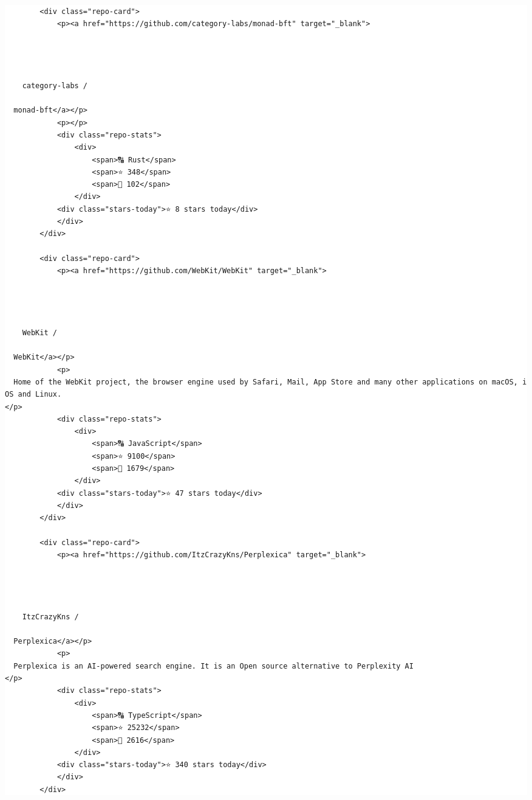 			<div class="repo-card">
				<p><a href="https://github.com/category-labs/monad-bft" target="_blank">
    


      
        category-labs /

      monad-bft</a></p>
				<p></p>
				<div class="repo-stats">
					<div>
						<span>🔠 Rust</span>
						<span>⭐ 348</span>
						<span>🔱 102</span>
					</div>
				<div class="stars-today">⭐ 8 stars today</div>
				</div>
			</div>
	
			<div class="repo-card">
				<p><a href="https://github.com/WebKit/WebKit" target="_blank">
    


      
        WebKit /

      WebKit</a></p>
				<p>
      Home of the WebKit project, the browser engine used by Safari, Mail, App Store and many other applications on macOS, iOS and Linux.
    </p>
				<div class="repo-stats">
					<div>
						<span>🔠 JavaScript</span>
						<span>⭐ 9100</span>
						<span>🔱 1679</span>
					</div>
				<div class="stars-today">⭐ 47 stars today</div>
				</div>
			</div>
	
			<div class="repo-card">
				<p><a href="https://github.com/ItzCrazyKns/Perplexica" target="_blank">
    


      
        ItzCrazyKns /

      Perplexica</a></p>
				<p>
      Perplexica is an AI-powered search engine. It is an Open source alternative to Perplexity AI
    </p>
				<div class="repo-stats">
					<div>
						<span>🔠 TypeScript</span>
						<span>⭐ 25232</span>
						<span>🔱 2616</span>
					</div>
				<div class="stars-today">⭐ 340 stars today</div>
				</div>
			</div>
	